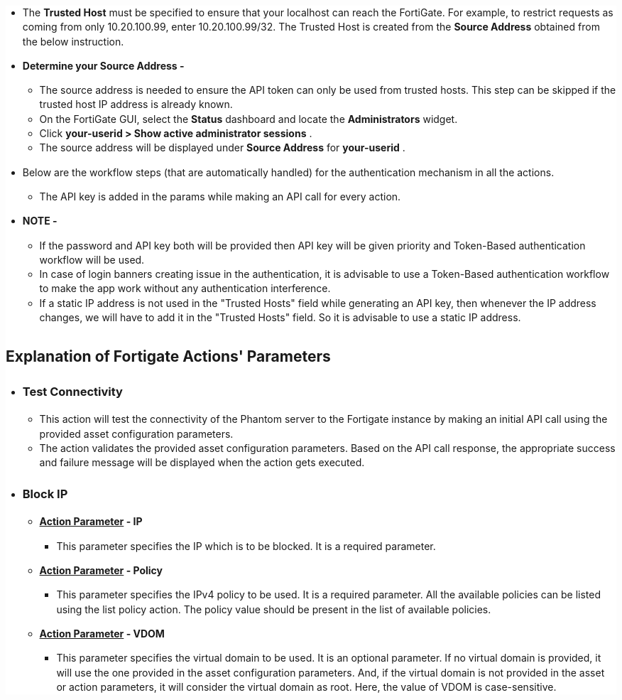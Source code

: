 -   The **Trusted Host** must be specified to ensure that your localhost can reach the FortiGate.
    For example, to restrict requests as coming from only 10.20.100.99, enter 10.20.100.99/32. The
    Trusted Host is created from the **Source Address** obtained from the below instruction.

-   **Determine your Source Address -**

      

    -   The source address is needed to ensure the API token can only be used from trusted hosts.
        This step can be skipped if the trusted host IP address is already known.
    -   On the FortiGate GUI, select the **Status** dashboard and locate the **Administrators**
        widget.
    -   Click **your-userid \> Show active administrator sessions** .
    -   The source address will be displayed under **Source Address** for **your-userid** .

-   Below are the workflow steps (that are automatically handled) for the authentication mechanism
    in all the actions.
    -   The API key is added in the params while making an API call for every action.

-   **NOTE -**
    -   If the password and API key both will be provided then API key will be given priority and
        Token-Based authentication workflow will be used.
    -   In case of login banners creating issue in the authentication, it is advisable to use a
        Token-Based authentication workflow to make the app work without any authentication
        interference.
    -   If a static IP address is not used in the "Trusted Hosts" field while generating an API key,
        then whenever the IP address changes, we will have to add it in the "Trusted Hosts" field.
        So it is advisable to use a static IP address.

## Explanation of Fortigate Actions' Parameters

-   ### Test Connectivity

    -   This action will test the connectivity of the Phantom server to the Fortigate instance by
        making an initial API call using the provided asset configuration parameters.
    -   The action validates the provided asset configuration parameters. Based on the API call
        response, the appropriate success and failure message will be displayed when the action gets
        executed.

-   ### Block IP

    -   **<u>Action Parameter</u> - IP**

        -   This parameter specifies the IP which is to be blocked. It is a required parameter.

          
          

    -   **<u>Action Parameter</u> - Policy**

        -   This parameter specifies the IPv4 policy to be used. It is a required parameter. All the
            available policies can be listed using the list policy action. The policy value should
            be present in the list of available policies.

          
          

    -   **<u>Action Parameter</u> - VDOM**

        -   This parameter specifies the virtual domain to be used. It is an optional parameter. If
            no virtual domain is provided, it will use the one provided in the asset configuration
            parameters. And, if the virtual domain is not provided in the asset or action
            parameters, it will consider the virtual domain as root. Here, the value of VDOM is
            case-sensitive.
